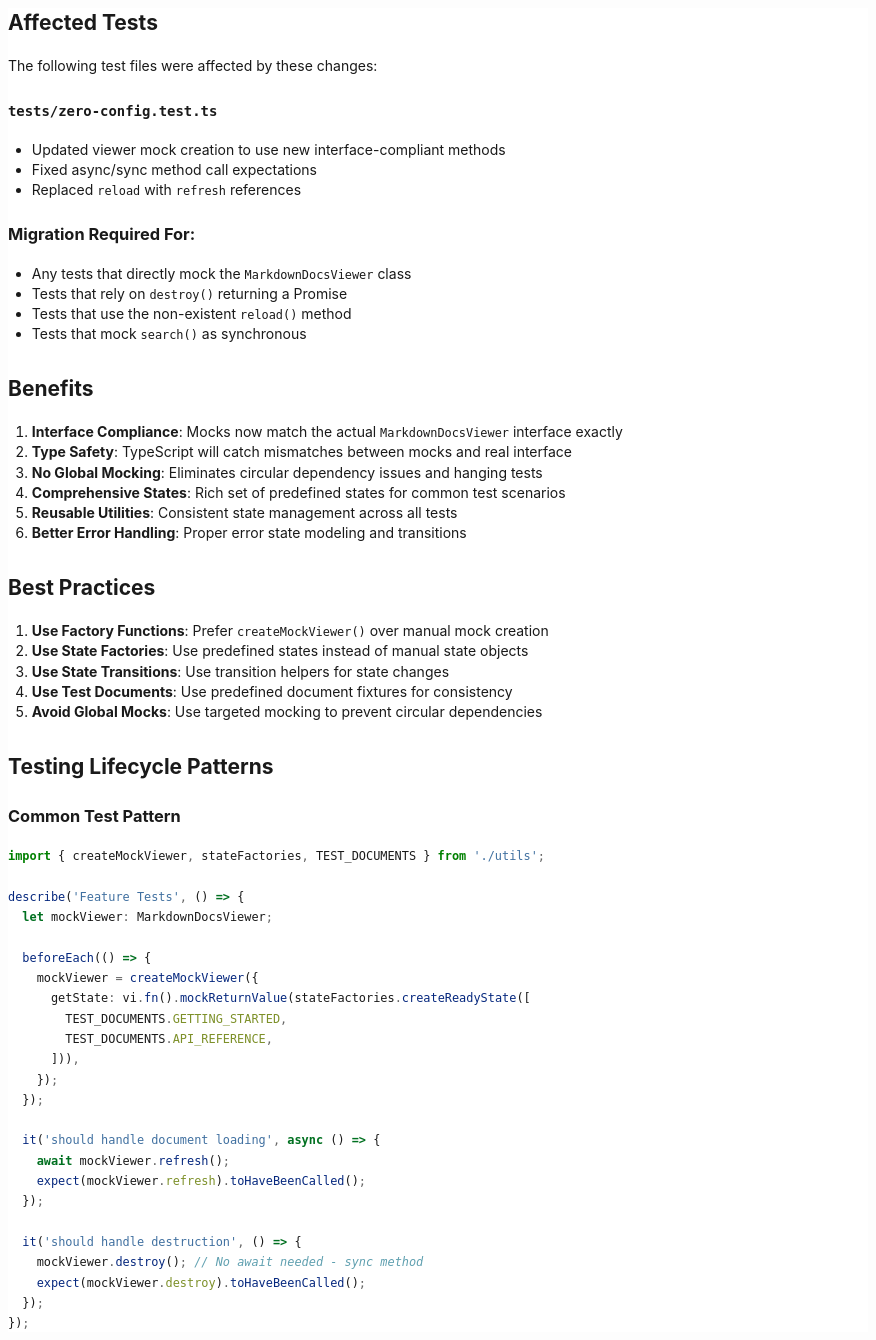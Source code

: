 ## Affected Tests

The following test files were affected by these changes:

### `tests/zero-config.test.ts`
- Updated viewer mock creation to use new interface-compliant methods
- Fixed async/sync method call expectations
- Replaced `reload` with `refresh` references

### Migration Required For:
- Any tests that directly mock the `MarkdownDocsViewer` class
- Tests that rely on `destroy()` returning a Promise
- Tests that use the non-existent `reload()` method
- Tests that mock `search()` as synchronous

## Benefits

1. **Interface Compliance**: Mocks now match the actual `MarkdownDocsViewer` interface exactly
2. **Type Safety**: TypeScript will catch mismatches between mocks and real interface
3. **No Global Mocking**: Eliminates circular dependency issues and hanging tests
4. **Comprehensive States**: Rich set of predefined states for common test scenarios
5. **Reusable Utilities**: Consistent state management across all tests
6. **Better Error Handling**: Proper error state modeling and transitions

## Best Practices

1. **Use Factory Functions**: Prefer `createMockViewer()` over manual mock creation
2. **Use State Factories**: Use predefined states instead of manual state objects
3. **Use State Transitions**: Use transition helpers for state changes
4. **Use Test Documents**: Use predefined document fixtures for consistency
5. **Avoid Global Mocks**: Use targeted mocking to prevent circular dependencies

## Testing Lifecycle Patterns

### Common Test Pattern
```typescript
import { createMockViewer, stateFactories, TEST_DOCUMENTS } from './utils';

describe('Feature Tests', () => {
  let mockViewer: MarkdownDocsViewer;
  
  beforeEach(() => {
    mockViewer = createMockViewer({
      getState: vi.fn().mockReturnValue(stateFactories.createReadyState([
        TEST_DOCUMENTS.GETTING_STARTED,
        TEST_DOCUMENTS.API_REFERENCE,
      ])),
    });
  });
  
  it('should handle document loading', async () => {
    await mockViewer.refresh();
    expect(mockViewer.refresh).toHaveBeenCalled();
  });
  
  it('should handle destruction', () => {
    mockViewer.destroy(); // No await needed - sync method
    expect(mockViewer.destroy).toHaveBeenCalled();
  });
});
```
